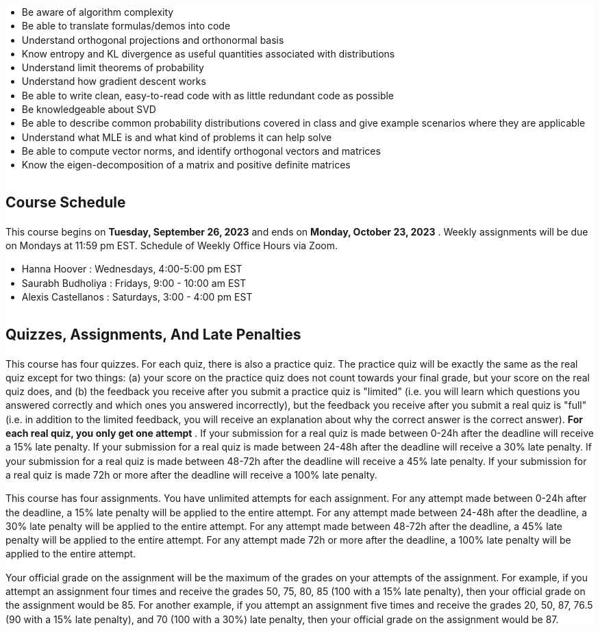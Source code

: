 - Be aware of algorithm complexity
- Be able to translate formulas/demos into code
- Understand orthogonal projections and orthonormal basis
- Know entropy and KL divergence as useful quantities associated with distributions
- Understand limit theorems of probability
- Understand how gradient descent works
- Be able to write clean, easy-to-read code with as little redundant code as possible
- Be knowledgeable about SVD
- Be able to describe common probability distributions covered in class and give example scenarios where they are applicable
- Understand what MLE is and what kind of problems it can help solve
- Be able to compute vector norms, and identify orthogonal vectors and matrices
- Know the eigen-decomposition of a matrix and positive definite matrices

## Course Schedule

This course begins on **Tuesday, September 26, 2023** and ends on **Monday, October 23, 2023** . Weekly assignments will be due on Mondays at 11:59 pm EST. Schedule of Weekly Office Hours via Zoom.

- Hanna Hoover : Wednesdays, 4:00-5:00 pm EST
- Saurabh Budholiya : Fridays, 9:00 - 10:00 am EST
- Alexis Castellanos : Saturdays, 3:00 - 4:00 pm EST

## Quizzes, Assignments, And Late Penalties

This course has four quizzes. For each quiz, there is also a practice quiz. The practice quiz will be exactly the same as the real quiz except for two things: (a) your score on the practice quiz does not count towards your final grade, but your score on the real quiz does, and (b) the feedback you receive after you submit a practice quiz is "limited" (i.e. you will learn which questions you answered correctly and which ones you answered incorrectly), but the feedback you receive after you submit a real quiz is "full" (i.e. in addition to the limited feedback, you will receive an explanation about why the correct answer is the correct answer). **For each real quiz, you only get one attempt** . If your submission for a real quiz is made between 0-24h after the deadline will receive a 15% late penalty. If your submission for a real quiz is made between 24-48h after the deadline will receive a 30% late penalty. If your submission for a real quiz is made between 48-72h after the deadline will receive a 45% late penalty. If your submission for a real quiz is made 72h or more after the deadline will receive a 100% late penalty.

This course has four assignments. You have unlimited attempts for each assignment. For any attempt made between 0-24h after the deadline, a 15% late penalty will be applied to the entire attempt. For any attempt made between 24-48h after the deadline, a 30% late penalty will be applied to the entire attempt. For any attempt made between 48-72h after the deadline, a 45% late penalty will be applied to the entire attempt. For any attempt made 72h or more after the deadline, a 100% late penalty will be applied to the entire attempt.

Your official grade on the assignment will be the maximum of the grades on your attempts of the assignment. For example, if you attempt an assignment four times and receive the grades 50, 75, 80, 85 (100 with a 15% late penalty), then your official grade on the assignment would be 85. For another example, if you attempt an assignment five times and receive the grades 20, 50, 87, 76.5 (90 with a 15% late penalty), and 70 (100 with a 30%) late penalty, then your official grade on the assignment would be 87.
